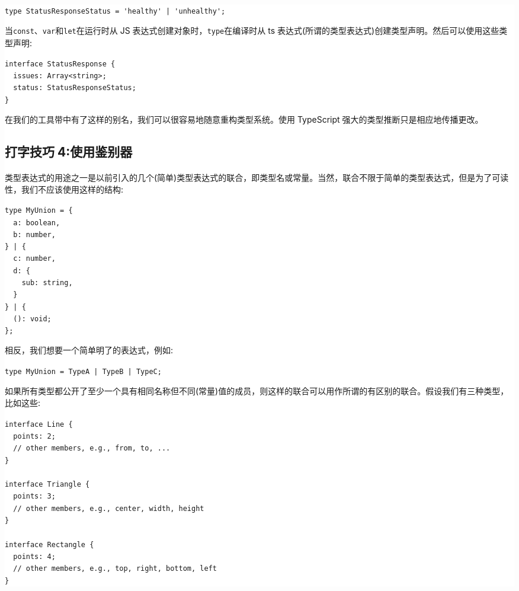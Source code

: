 ```
type StatusResponseStatus = 'healthy' | 'unhealthy'; 
```

当`const`、`var`和`let`在运行时从 JS 表达式创建对象时，`type`在编译时从 ts 表达式(所谓的类型表达式)创建类型声明。然后可以使用这些类型声明:

```
interface StatusResponse {
  issues: Array<string>;
  status: StatusResponseStatus;
} 
```

在我们的工具带中有了这样的别名，我们可以很容易地随意重构类型系统。使用 TypeScript 强大的类型推断只是相应地传播更改。

## 打字技巧 4:使用鉴别器

类型表达式的用途之一是以前引入的几个(简单)类型表达式的联合，即类型名或常量。当然，联合不限于简单的类型表达式，但是为了可读性，我们不应该使用这样的结构:

```
type MyUnion = {
  a: boolean,
  b: number,
} | {
  c: number,
  d: {
    sub: string,
  }
} | {
  (): void;
}; 
```

相反，我们想要一个简单明了的表达式，例如:

```
type MyUnion = TypeA | TypeB | TypeC; 
```

如果所有类型都公开了至少一个具有相同名称但不同(常量)值的成员，则这样的联合可以用作所谓的有区别的联合。假设我们有三种类型，比如这些:

```
interface Line {
  points: 2;
  // other members, e.g., from, to, ...
}

interface Triangle {
  points: 3;
  // other members, e.g., center, width, height
}

interface Rectangle {
  points: 4;
  // other members, e.g., top, right, bottom, left
} 
```
